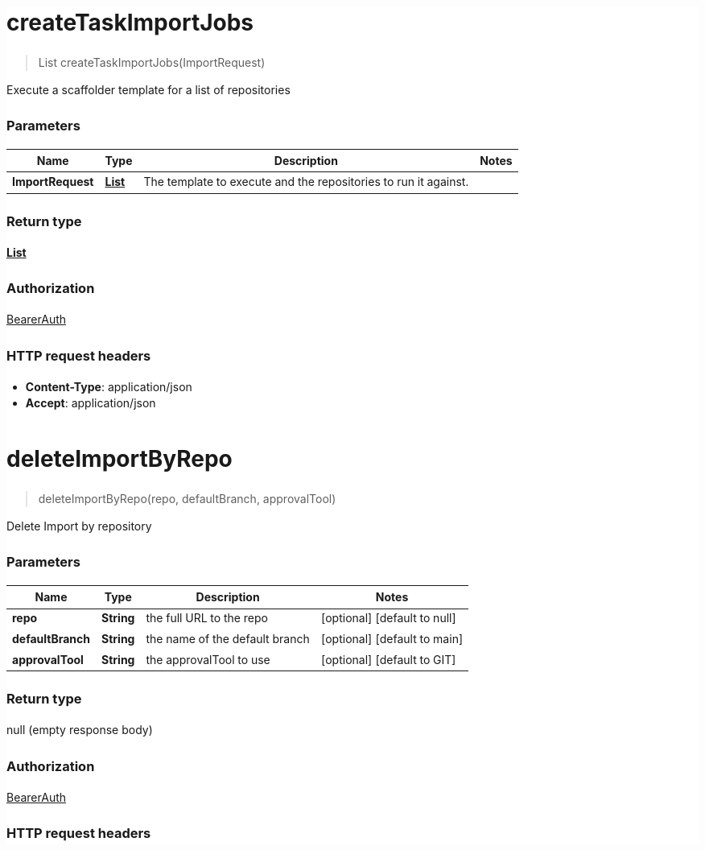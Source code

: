 # **createTaskImportJobs**

> List createTaskImportJobs(ImportRequest)

Execute a scaffolder template for a list of repositories

### Parameters

| Name              | Type                                   | Description                                                     | Notes |
| ----------------- | -------------------------------------- | --------------------------------------------------------------- | ----- |
| **ImportRequest** | [**List**](../Models/ImportRequest.md) | The template to execute and the repositories to run it against. |       |

### Return type

[**List**](../Models/Import.md)

### Authorization

[BearerAuth](../README.md#BearerAuth)

### HTTP request headers

- **Content-Type**: application/json
- **Accept**: application/json

<a name="deleteImportByRepo"></a>

# **deleteImportByRepo**

> deleteImportByRepo(repo, defaultBranch, approvalTool)

Delete Import by repository

### Parameters

| Name              | Type       | Description                    | Notes                        |
| ----------------- | ---------- | ------------------------------ | ---------------------------- |
| **repo**          | **String** | the full URL to the repo       | [optional] [default to null] |
| **defaultBranch** | **String** | the name of the default branch | [optional] [default to main] |
| **approvalTool**  | **String** | the approvalTool to use        | [optional] [default to GIT]  |

### Return type

null (empty response body)

### Authorization

[BearerAuth](../README.md#BearerAuth)

### HTTP request headers
